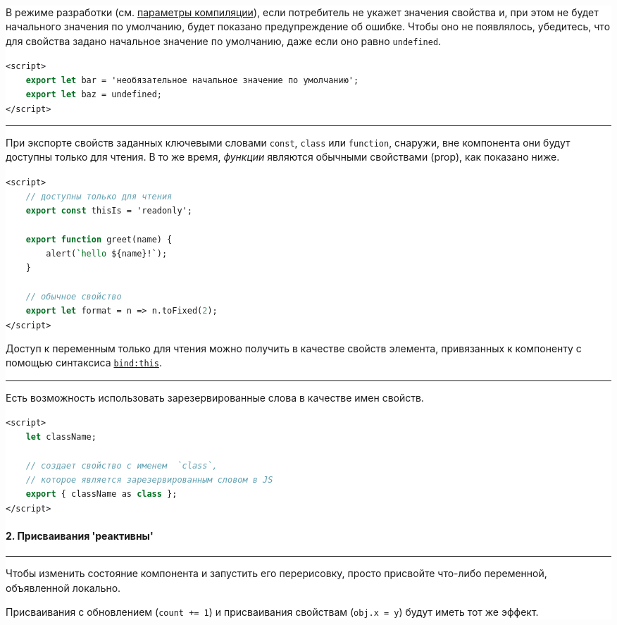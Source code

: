 В режиме разработки (см. [параметры компиляции](/docs/05-compile-time?id=sveltecompile)), если потребитель не укажет значения свойства и, при этом не будет начального значения по умолчанию, будет показано предупреждение об ошибке. Чтобы оно не появлялось, убедитесь, что для свойства задано начальное значение по умолчанию, даже если оно равно `undefined`.

```sv
<script>
	export let bar = 'необязательное начальное значение по умолчанию';
	export let baz = undefined;
</script>
```

---

При экспорте свойств заданных ключевыми словами `const`, `class` или `function`, снаружи, вне компонента они будут доступны только для чтения. В то же время, _функции_ являются обычными свойствами (prop), как показано ниже.

```sv
<script>
	// доступны только для чтения
	export const thisIs = 'readonly';

	export function greet(name) {
		alert(`hello ${name}!`);
	}

	// обычное свойство
	export let format = n => n.toFixed(2);
</script>
```

Доступ к переменным только для чтения можно получить в качестве свойств элемента, привязанных к компоненту с помощью синтаксиса [`bind:this`](/docs/03-template-syntax?id=bindthis).

---

Есть возможность использовать зарезервированные слова в качестве имен свойств.

```sv
<script>
	let className;

	// создает свойство с именем  `class`, 
	// которое является зарезервированным словом в JS
	export { className as class };
</script>
```

#### 2. Присваивания 'реактивны'

---

Чтобы изменить состояние компонента и запустить его перерисовку, просто присвойте что-либо переменной, объявленной локально.

Присваивания с обновлением (`count += 1`) и присваивания свойствам (`obj.x = y`) будут иметь тот же эффект.
